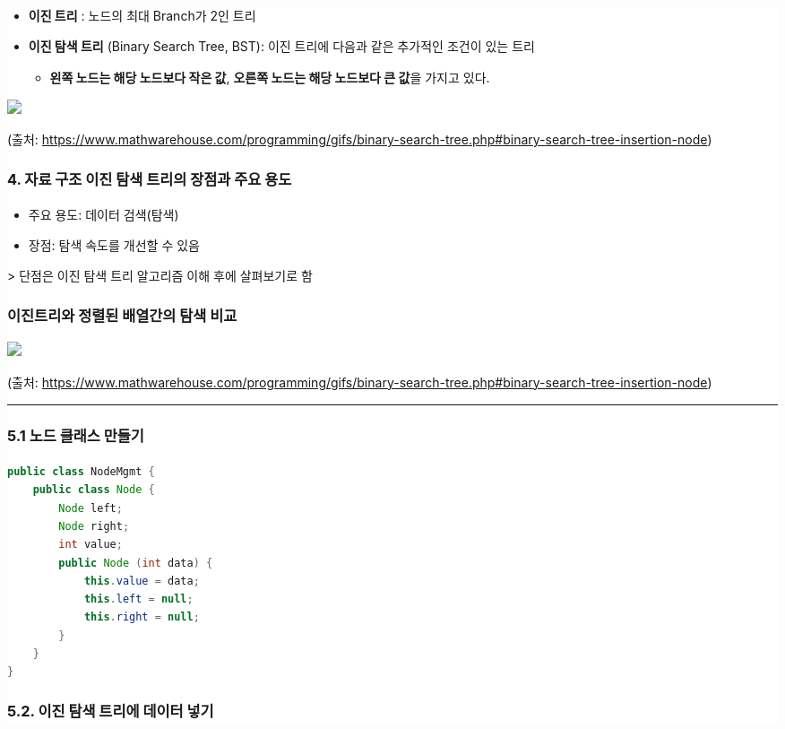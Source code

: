 - **이진 트리** : 노드의 최대 Branch가 2인 트리

- **이진 탐색 트리** (Binary Search Tree, BST): 이진 트리에 다음과 같은 추가적인 조건이 있는 트리
  - **왼쪽 노드는 해당 노드보다 작은 값**, **오른쪽 노드는 해당 노드보다 큰 값**을 가지고 있다.

 

<img src="https://www.mathwarehouse.com/programming/images/binary-search-tree/binary-search-tree-insertion-animation.gif" />

(출처: https://www.mathwarehouse.com/programming/gifs/binary-search-tree.php#binary-search-tree-insertion-node) 





### 4. 자료 구조 이진 탐색 트리의 장점과 주요 용도

- 주요 용도: 데이터 검색(탐색) 

- 장점: 탐색 속도를 개선할 수 있음



\> 단점은 이진 탐색 트리 알고리즘 이해 후에 살펴보기로 함



### 이진트리와 정렬된 배열간의 탐색 비교

<img src="https://www.mathwarehouse.com/programming/images/binary-search-tree/binary-search-tree-sorted-array-animation.gif" />

(출처: https://www.mathwarehouse.com/programming/gifs/binary-search-tree.php#binary-search-tree-insertion-node)



---



### 5.1 노드 클래스 만들기

````java
public class NodeMgmt {
    public class Node {
        Node left;
        Node right;
        int value;
        public Node (int data) {
            this.value = data;
            this.left = null;
            this.right = null;
        }
    }
}
````



### 5.2. 이진 탐색 트리에 데이터 넣기
